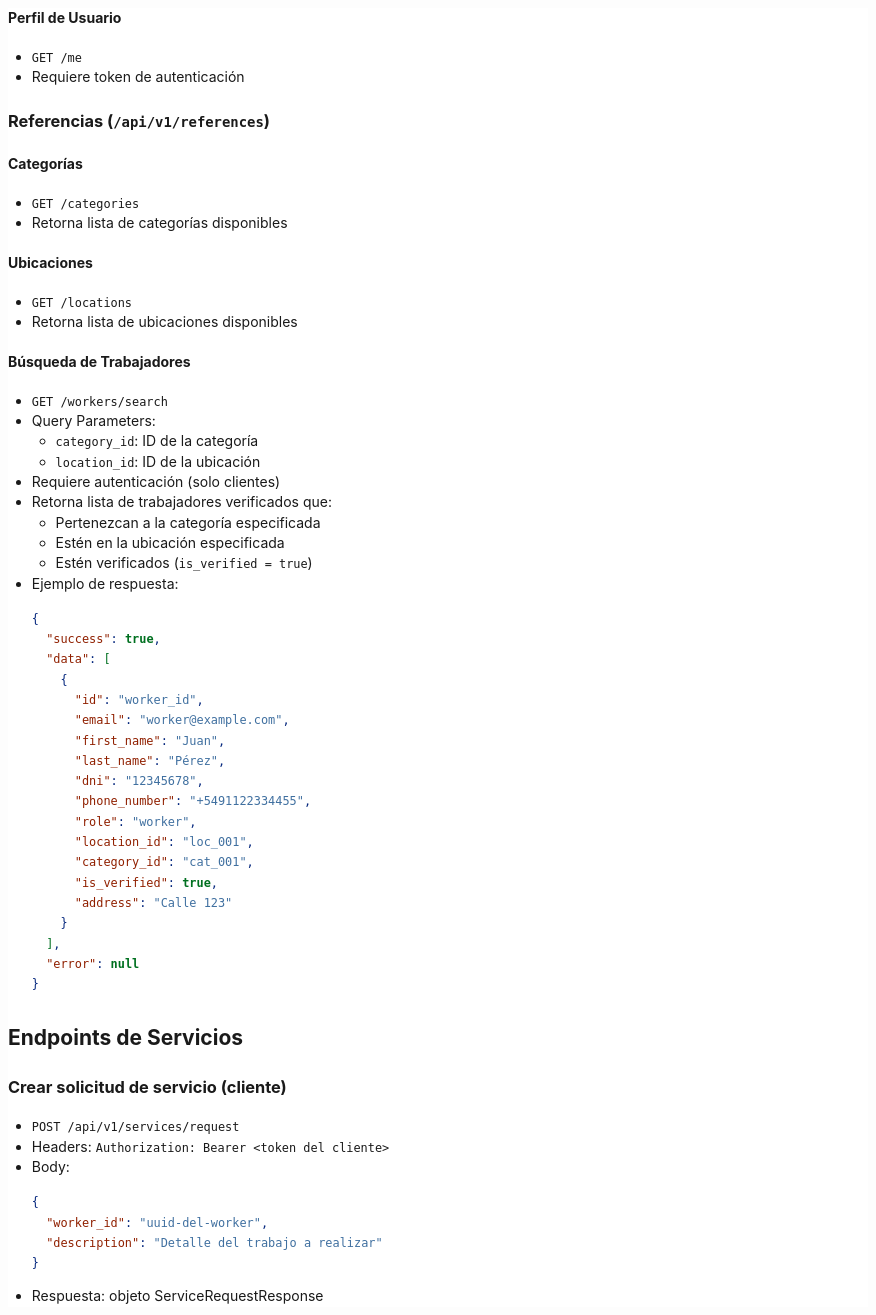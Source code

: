 #### Perfil de Usuario
- `GET /me`
- Requiere token de autenticación

### Referencias (`/api/v1/references`)

#### Categorías
- `GET /categories`
- Retorna lista de categorías disponibles

#### Ubicaciones
- `GET /locations`
- Retorna lista de ubicaciones disponibles

#### Búsqueda de Trabajadores
- `GET /workers/search`
- Query Parameters:
  - `category_id`: ID de la categoría
  - `location_id`: ID de la ubicación
- Requiere autenticación (solo clientes)
- Retorna lista de trabajadores verificados que:
  - Pertenezcan a la categoría especificada
  - Estén en la ubicación especificada
  - Estén verificados (`is_verified = true`)
- Ejemplo de respuesta:
  ```json
  {
    "success": true,
    "data": [
      {
        "id": "worker_id",
        "email": "worker@example.com",
        "first_name": "Juan",
        "last_name": "Pérez",
        "dni": "12345678",
        "phone_number": "+5491122334455",
        "role": "worker",
        "location_id": "loc_001",
        "category_id": "cat_001",
        "is_verified": true,
        "address": "Calle 123"
      }
    ],
    "error": null
  }
  ```

## Endpoints de Servicios

### Crear solicitud de servicio (cliente)
- `POST /api/v1/services/request`
- Headers: `Authorization: Bearer <token del cliente>`
- Body:
  ```json
  {
    "worker_id": "uuid-del-worker",
    "description": "Detalle del trabajo a realizar"
  }
  ```
- Respuesta: objeto ServiceRequestResponse
